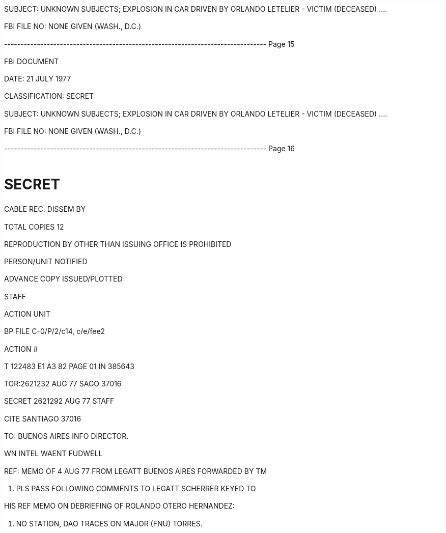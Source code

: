 SUBJECT: UNKNOWN SUBJECTS; EXPLOSION IN CAR DRIVEN BY ORLANDO LETELIER - VICTIM (DECEASED) ....

FBI FILE NO: NONE GIVEN (WASH., D.C.)


-------------------------------------------------------------------------------- Page 15

FBI DOCUMENT

DATE: 21 JULY 1977

CLASSIFICATION: SECRET

SUBJECT: UNKNOWN SUBJECTS; EXPLOSION IN CAR
DRIVEN BY ORLANDO LETELIER - VICTIM
(DECEASED) ....

FBI FILE NO: NONE GIVEN (WASH., D.C.)


-------------------------------------------------------------------------------- Page 16

# SECRET

CABLE REC. DISSEM BY

TOTAL COPIES 12

REPRODUCTION BY OTHER THAN
ISSUING OFFICE IS PROHIBITED

PERSON/UNIT NOTIFIED

ADVANCE COPY ISSUED/PLOTTED

STAFF

ACTION UNIT

BP FILE C-0/P/2/c14, c/e/fee2

ACTION #

T 122483 E1 A3 82 PAGE 01 IN 385643

TOR:2621232 AUG 77 SAGO 37016

SECRET 2621292 AUG 77 STAFF

CITE SANTIAGO 37016

TO: BUENOS AIRES INFO DIRECTOR.

WN INTEL WAENT FUDWELL

REF: MEMO OF 4 AUG 77 FROM LEGATT BUENOS AIRES FORWARDED BY TM

1. PLS PASS FOLLOWING COMMENTS TO LEGATT SCHERRER KEYED TO

HIS REF MEMO ON DEBRIEFING OF ROLANDO OTERO HERNANDEZ:

1) NO STATION, DAO TRACES ON MAJOR (FNU) TORRES.
